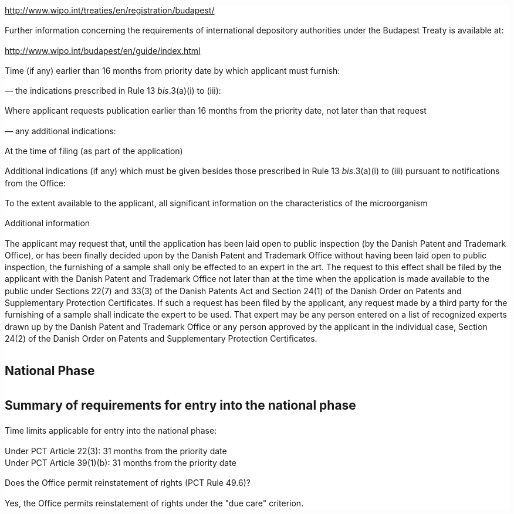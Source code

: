 <http://www.wipo.int/treaties/en/registration/budapest/>

Further information concerning the requirements of international depository
authorities under the Budapest Treaty is available at:

<http://www.wipo.int/budapest/en/guide/index.html>

Time (if any) earlier than 16 months from priority date by which applicant
must furnish:

— the indications prescribed in Rule 13 _bis_.3(a)(i) to (iii):

Where applicant requests publication earlier than 16 months from the priority
date, not later than that request

— any additional indications:

At the time of filing (as part of the application)

Additional indications (if any) which must be given besides those prescribed
in Rule 13 _bis_.3(a)(i) to (iii) pursuant to notifications from the Office:

To the extent available to the applicant, all significant information on the
characteristics of the microorganism

Additional information

The applicant may request that, until the application has been laid open to
public inspection (by the Danish Patent and Trademark Office), or has been
finally decided upon by the Danish Patent and Trademark Office without having
been laid open to public inspection, the furnishing of a sample shall only be
effected to an expert in the art. The request to this effect shall be filed by
the applicant with the Danish Patent and Trademark Office not later than at
the time when the application is made available to the public under Sections
22(7) and 33(3) of the Danish Patents Act and Section 24(1) of the Danish
Order on Patents and Supplementary Protection Certificates. If such a request
has been filed by the applicant, any request made by a third party for the
furnishing of a sample shall indicate the expert to be used. That expert may
be any person entered on a list of recognized experts drawn up by the Danish
Patent and Trademark Office or any person approved by the applicant in the
individual case, Section 24(2) of the Danish Order on Patents and
Supplementary Protection Certificates.

##  National Phase

##  Summary of requirements for entry into the national phase

Time limits applicable for entry into the national phase:

Under PCT Article 22(3): 31 months from the priority date  
Under PCT Article 39(1)(b): 31 months from the priority date

Does the Office permit reinstatement of rights (PCT Rule 49.6)?

Yes, the Office permits reinstatement of rights under the "due care"
criterion.
